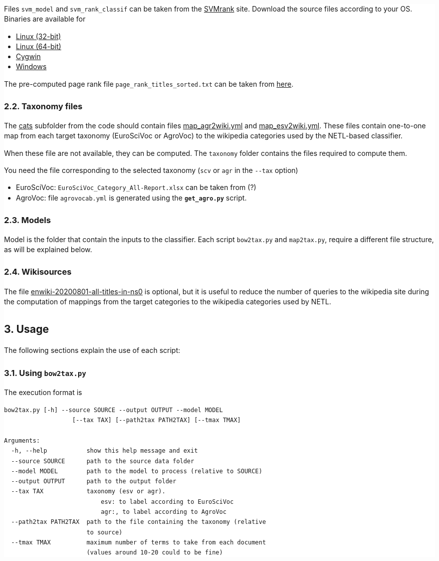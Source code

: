 Files `svm_model` and `svm_rank_classif` can be taken from the [SVMrank](http://www.cs.cornell.edu/people/tj/svm_light/svm_rank.html) site. Download the source files according to your OS. Binaries are available for

 * [Linux (32-bit)](http://download.joachims.org/svm_rank/current/svm_rank_linux32.tar.gz)
 * [Linux (64-bit)](http://download.joachims.org/svm_rank/current/svm_rank_linux64.tar.gz)
 * [Cygwin](http://download.joachims.org/svm_rank/current/svm_rank_cygwin.tar.gz)
 * [Windows](http://download.joachims.org/svm_rank/current/svm_rank_windows.zip)

The pre-computed page rank file `page_rank_titles_sorted.txt` can be taken from [here](https://unimelbcloud-my.sharepoint.com/:u:/g/personal/jeyhan_lau_unimelb_edu_au/ESZ-eZy0HCRFs2GbWASy41sBdMjrpjgE9-d2cpTqPdJDbQ?e=tIX7bZ).

### 2.2. Taxonomy files

The [cats](https://github.com/everis-hcl/edma-challenge/tree/master/ml_labeler/cats) subfolder from the code should contain files [map_agr2wiki.yml](https://github.com/everis-hcl/edma-challenge/tree/master/ml_labeler/cats/map_agr2wiki.yml) and [map_esv2wiki.yml](https://github.com/everis-hcl/edma-challenge/tree/master/ml_labeler/cats/map_esv2wiki.yml). These files contain one-to-one map from each target taxonomy (EuroSciVoc or AgroVoc) to the wikipedia categories used by the NETL-based classifier.

When these file are not available, they can be computed. The `taxonomy` folder contains the files required to compute them.

You need the file corresponding to the selected taxonomy (`scv` or `agr` in the `--tax` option)

 * EuroSciVoc: `EuroSciVoc_Category_All-Report.xlsx` can be taken from (?)
 * AgroVoc: file `agrovocab.yml` is generated using the **`get_agro.py`** script.
 
### 2.3. Models

Model is the folder that contain the inputs to the classifier. Each script `bow2tax.py` and `map2tax.py`, require a different file structure, as will be explained below.

### 2.4. Wikisources

The file [enwiki-20200801-all-titles-in-ns0](https://dumps.wikimedia.org/enwiki/20200801/enwiki-20200801-all-titles-in-ns0.gz) is optional, but it is useful to reduce the number of queries to the wikipedia site during the computation of mappings from the target categories to the wikipedia categories used by NETL.

## 3. Usage

The following sections explain the use of each script:

### 3.1. Using `bow2tax.py`

The execution format is

    bow2tax.py [-h] --source SOURCE --output OUTPUT --model MODEL
                       [--tax TAX] [--path2tax PATH2TAX] [--tmax TMAX]

    Arguments:
      -h, --help           show this help message and exit
      --source SOURCE      path to the source data folder
      --model MODEL        path to the model to process (relative to SOURCE)
      --output OUTPUT      path to the output folder
      --tax TAX            taxonomy (esv or agr). 
                               esv: to label according to EuroSciVoc
                               agr:, to label according to AgroVoc
      --path2tax PATH2TAX  path to the file containing the taxonomy (relative
                           to source)
      --tmax TMAX          maximum number of terms to take from each document
                           (values around 10-20 could to be fine)
